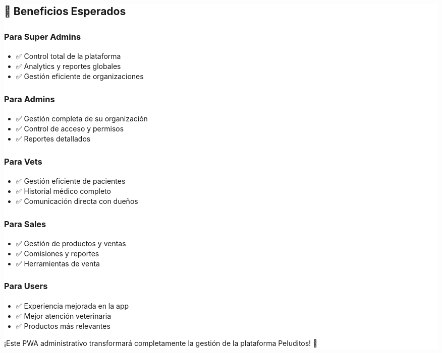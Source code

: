 ## 🚀 Beneficios Esperados

### Para Super Admins
- ✅ Control total de la plataforma
- ✅ Analytics y reportes globales
- ✅ Gestión eficiente de organizaciones

### Para Admins
- ✅ Gestión completa de su organización
- ✅ Control de acceso y permisos
- ✅ Reportes detallados

### Para Vets
- ✅ Gestión eficiente de pacientes
- ✅ Historial médico completo
- ✅ Comunicación directa con dueños

### Para Sales
- ✅ Gestión de productos y ventas
- ✅ Comisiones y reportes
- ✅ Herramientas de venta

### Para Users
- ✅ Experiencia mejorada en la app
- ✅ Mejor atención veterinaria
- ✅ Productos más relevantes

¡Este PWA administrativo transformará completamente la gestión de la plataforma Peluditos! 🚀
